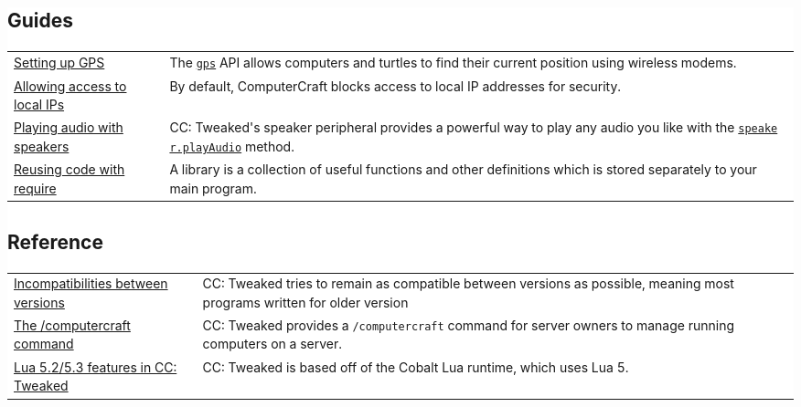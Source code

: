 ## Guides

|  |  |
| --- | --- |
| [Setting up GPS](guide/gps_setup.html) | The [`gps`](module/gps.html) API allows computers and turtles to find their current position using wireless modems. |
| [Allowing access to local IPs](guide/local_ips.html) | By default, ComputerCraft blocks access to local IP addresses for security. |
| [Playing audio with speakers](guide/speaker_audio.html) | CC: Tweaked's speaker peripheral provides a powerful way to play any audio you like with the [`speaker.playAudio`](peripheral/speaker.html#v:playAudio) method. |
| [Reusing code with require](guide/using_require.html) | A library is a collection of useful functions and other definitions which is stored separately to your main program. |

## Reference

|  |  |
| --- | --- |
| [Incompatibilities between versions](reference/breaking_changes.html) | CC: Tweaked tries to remain as compatible between versions as possible, meaning most programs written for older version |
| [The /computercraft command](reference/computercraft_command.html) | CC: Tweaked provides a `/computercraft` command for server owners to manage running computers on a server. |
| [Lua 5.2/5.3 features in CC: Tweaked](reference/feature_compat.html) | CC: Tweaked is based off of the Cobalt Lua runtime, which uses Lua 5. |